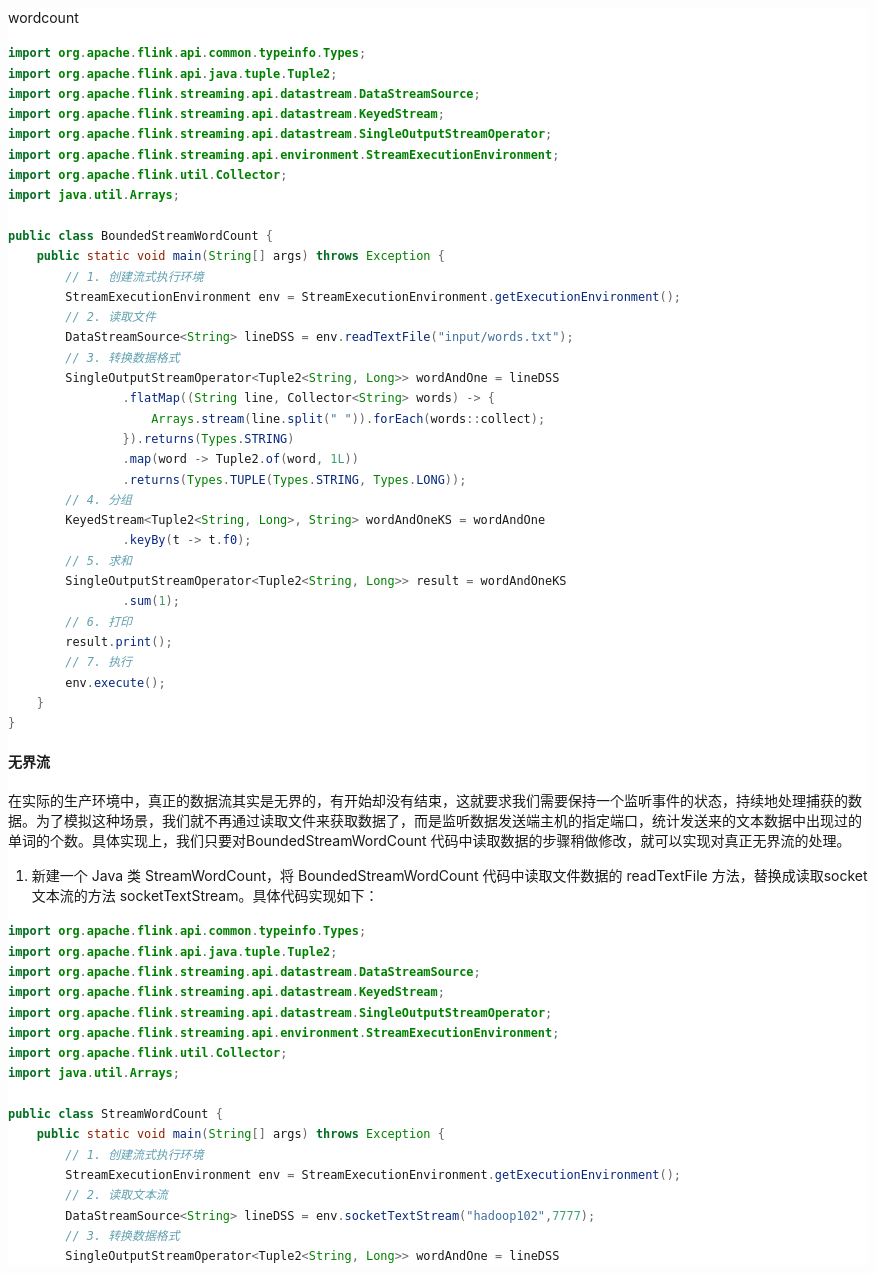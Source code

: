 wordcount

~~~java
import org.apache.flink.api.common.typeinfo.Types;
import org.apache.flink.api.java.tuple.Tuple2;
import org.apache.flink.streaming.api.datastream.DataStreamSource;
import org.apache.flink.streaming.api.datastream.KeyedStream;
import org.apache.flink.streaming.api.datastream.SingleOutputStreamOperator;
import org.apache.flink.streaming.api.environment.StreamExecutionEnvironment;
import org.apache.flink.util.Collector;
import java.util.Arrays;

public class BoundedStreamWordCount {
    public static void main(String[] args) throws Exception {
        // 1. 创建流式执行环境
        StreamExecutionEnvironment env = StreamExecutionEnvironment.getExecutionEnvironment();
        // 2. 读取文件
        DataStreamSource<String> lineDSS = env.readTextFile("input/words.txt");
        // 3. 转换数据格式
        SingleOutputStreamOperator<Tuple2<String, Long>> wordAndOne = lineDSS
                .flatMap((String line, Collector<String> words) -> {
                    Arrays.stream(line.split(" ")).forEach(words::collect);
                }).returns(Types.STRING)
                .map(word -> Tuple2.of(word, 1L))
                .returns(Types.TUPLE(Types.STRING, Types.LONG));
        // 4. 分组
        KeyedStream<Tuple2<String, Long>, String> wordAndOneKS = wordAndOne
                .keyBy(t -> t.f0);
        // 5. 求和
        SingleOutputStreamOperator<Tuple2<String, Long>> result = wordAndOneKS
                .sum(1);
        // 6. 打印
        result.print();
        // 7. 执行
        env.execute();
    }
}
~~~



#### 无界流

​		在实际的生产环境中，真正的数据流其实是无界的，有开始却没有结束，这就要求我们需要保持一个监听事件的状态，持续地处理捕获的数据。为了模拟这种场景，我们就不再通过读取文件来获取数据了，而是监听数据发送端主机的指定端口，统计发送来的文本数据中出现过的单词的个数。具体实现上，我们只要对BoundedStreamWordCount 代码中读取数据的步骤稍做修改，就可以实现对真正无界流的处理。

1. 新建一个 Java 类 StreamWordCount，将 BoundedStreamWordCount 代码中读取文件数据的 readTextFile 方法，替换成读取socket 文本流的方法 socketTextStream。具体代码实现如下：

~~~java
import org.apache.flink.api.common.typeinfo.Types;
import org.apache.flink.api.java.tuple.Tuple2;
import org.apache.flink.streaming.api.datastream.DataStreamSource;
import org.apache.flink.streaming.api.datastream.KeyedStream;
import org.apache.flink.streaming.api.datastream.SingleOutputStreamOperator;
import org.apache.flink.streaming.api.environment.StreamExecutionEnvironment;
import org.apache.flink.util.Collector;
import java.util.Arrays;

public class StreamWordCount {
    public static void main(String[] args) throws Exception {
        // 1. 创建流式执行环境
        StreamExecutionEnvironment env = StreamExecutionEnvironment.getExecutionEnvironment();
        // 2. 读取文本流
        DataStreamSource<String> lineDSS = env.socketTextStream("hadoop102",7777);
        // 3. 转换数据格式
        SingleOutputStreamOperator<Tuple2<String, Long>> wordAndOne = lineDSS
~~~